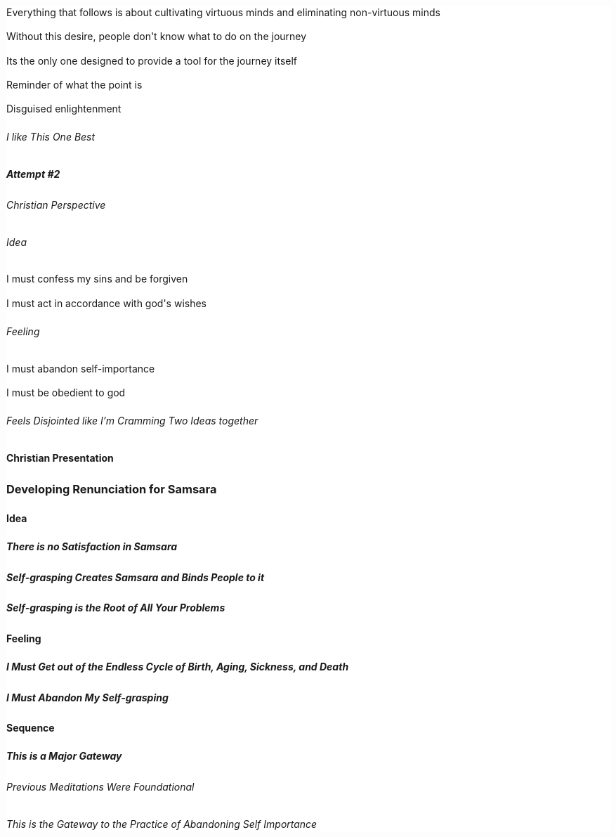 Everything that follows is about cultivating virtuous minds and eliminating non-virtuous minds

Without this desire, people don't know what to do on the journey

Its the only one designed to provide a tool for the journey itself

Reminder of what the point is

Disguised enlightenment

###### I like This One Best

##### Attempt #2

###### Christian Perspective

###### Idea

I must confess my sins and be forgiven

I must act in accordance with god's wishes

###### Feeling

I must abandon self-importance

I must be obedient to god

###### Feels Disjointed like I’m Cramming Two Ideas together

#### Christian Presentation

### Developing Renunciation for Samsara

#### Idea

##### There is no Satisfaction in Samsara

##### Self-grasping Creates Samsara and Binds People to it

##### Self-grasping is the Root of All Your Problems

#### Feeling

##### I Must Get out of the Endless Cycle of Birth, Aging, Sickness, and Death

##### I Must Abandon My Self-grasping

#### Sequence

##### This is a Major Gateway

###### Previous Meditations Were Foundational

###### This is the Gateway to the Practice of Abandoning Self Importance
